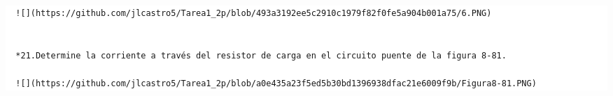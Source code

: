       ![](https://github.com/jlcastro5/Tarea1_2p/blob/493a3192ee5c2910c1979f82f0fe5a904b001a75/6.PNG)
      
      
      *21.Determine la corriente a través del resistor de carga en el circuito puente de la figura 8-81.
      
      ![](https://github.com/jlcastro5/Tarea1_2p/blob/a0e435a23f5ed5b30bd1396938dfac21e6009f9b/Figura8-81.PNG)
      